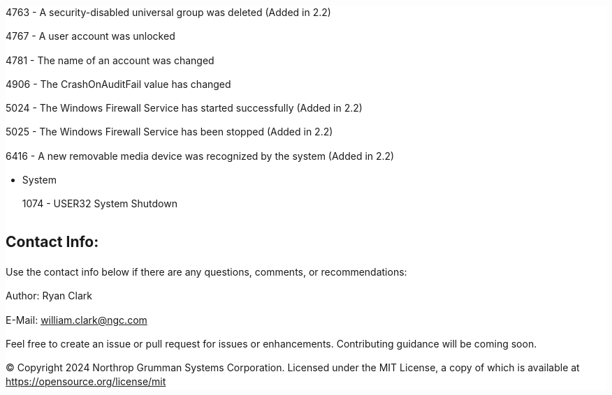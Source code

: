   4763 - A security-disabled universal group was deleted (Added in 2.2)

  4767 - A user account was unlocked 

  4781 - The name of an account was changed

  4906 - The CrashOnAuditFail value has changed

  5024 - The Windows Firewall Service has started successfully (Added in 2.2)

  5025 - The Windows Firewall Service has been stopped (Added in 2.2)

  6416 - A new removable media device was recognized by the system (Added in 2.2) 

- System

  1074 - USER32 System Shutdown

## Contact Info:

Use the contact info below if there are any questions, comments, or recommendations:

Author:  Ryan Clark

E-Mail: william.clark@ngc.com

Feel free to create an issue or pull request for issues or enhancements. Contributing guidance will be coming soon. 

© Copyright 2024 Northrop Grumman Systems Corporation. Licensed under the MIT License, a copy of which is available at https://opensource.org/license/mit 

